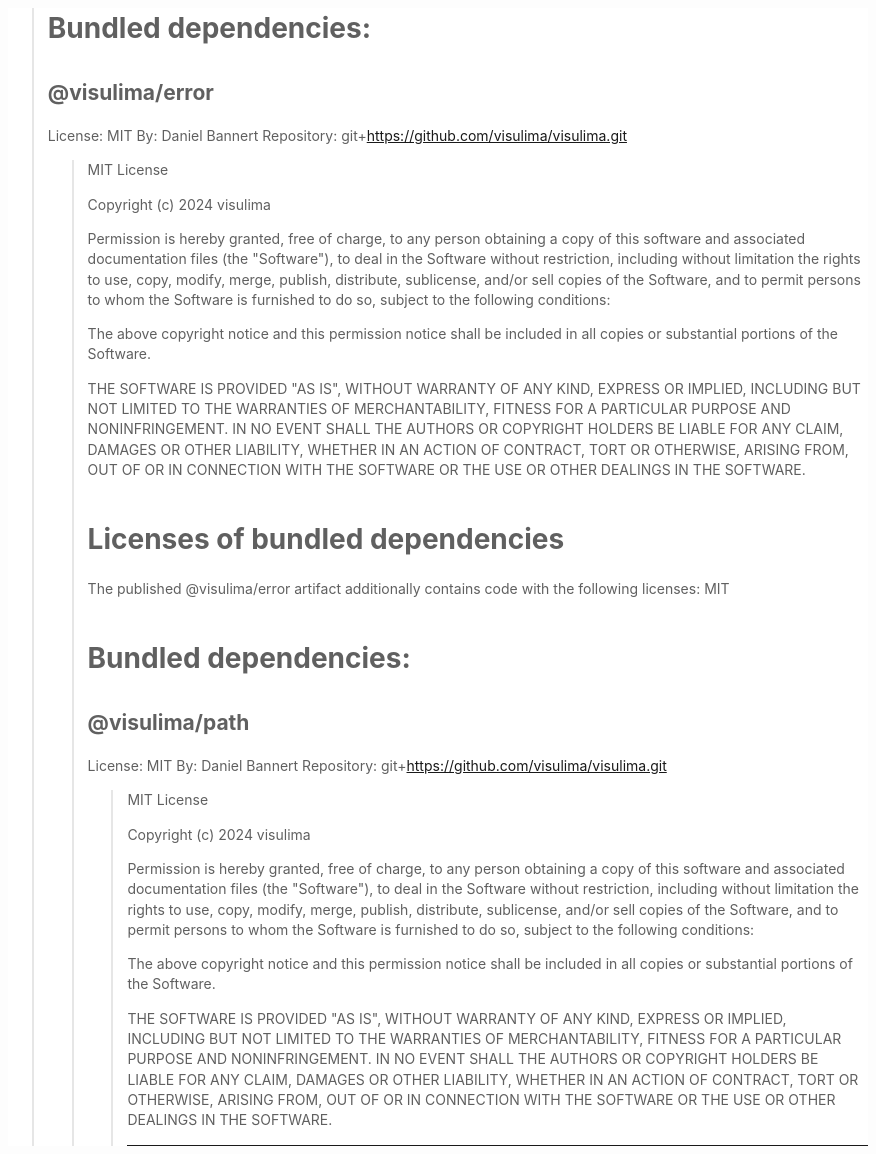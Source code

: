 > # Bundled dependencies:
> ## @visulima/error
> License: MIT
> By: Daniel Bannert
> Repository: git+https://github.com/visulima/visulima.git
>
> > MIT License
> >
> > Copyright (c) 2024 visulima
> >
> > Permission is hereby granted, free of charge, to any person obtaining a copy
> > of this software and associated documentation files (the "Software"), to deal
> > in the Software without restriction, including without limitation the rights
> > to use, copy, modify, merge, publish, distribute, sublicense, and/or sell
> > copies of the Software, and to permit persons to whom the Software is
> > furnished to do so, subject to the following conditions:
> >
> > The above copyright notice and this permission notice shall be included in all
> > copies or substantial portions of the Software.
> >
> > THE SOFTWARE IS PROVIDED "AS IS", WITHOUT WARRANTY OF ANY KIND, EXPRESS OR
> > IMPLIED, INCLUDING BUT NOT LIMITED TO THE WARRANTIES OF MERCHANTABILITY,
> > FITNESS FOR A PARTICULAR PURPOSE AND NONINFRINGEMENT. IN NO EVENT SHALL THE
> > AUTHORS OR COPYRIGHT HOLDERS BE LIABLE FOR ANY CLAIM, DAMAGES OR OTHER
> > LIABILITY, WHETHER IN AN ACTION OF CONTRACT, TORT OR OTHERWISE, ARISING FROM,
> > OUT OF OR IN CONNECTION WITH THE SOFTWARE OR THE USE OR OTHER DEALINGS IN THE
> > SOFTWARE.
> >
> >
> >
> > # Licenses of bundled dependencies
> > The published @visulima/error artifact additionally contains code with the following licenses:
> > MIT
> >
> > # Bundled dependencies:
> > ## @visulima/path
> > License: MIT
> > By: Daniel Bannert
> > Repository: git+https://github.com/visulima/visulima.git
> >
> > > MIT License
> > >
> > > Copyright (c) 2024 visulima
> > >
> > > Permission is hereby granted, free of charge, to any person obtaining a copy
> > > of this software and associated documentation files (the "Software"), to deal
> > > in the Software without restriction, including without limitation the rights
> > > to use, copy, modify, merge, publish, distribute, sublicense, and/or sell
> > > copies of the Software, and to permit persons to whom the Software is
> > > furnished to do so, subject to the following conditions:
> > >
> > > The above copyright notice and this permission notice shall be included in all
> > > copies or substantial portions of the Software.
> > >
> > > THE SOFTWARE IS PROVIDED "AS IS", WITHOUT WARRANTY OF ANY KIND, EXPRESS OR
> > > IMPLIED, INCLUDING BUT NOT LIMITED TO THE WARRANTIES OF MERCHANTABILITY,
> > > FITNESS FOR A PARTICULAR PURPOSE AND NONINFRINGEMENT. IN NO EVENT SHALL THE
> > > AUTHORS OR COPYRIGHT HOLDERS BE LIABLE FOR ANY CLAIM, DAMAGES OR OTHER
> > > LIABILITY, WHETHER IN AN ACTION OF CONTRACT, TORT OR OTHERWISE, ARISING FROM,
> > > OUT OF OR IN CONNECTION WITH THE SOFTWARE OR THE USE OR OTHER DEALINGS IN THE
> > > SOFTWARE.
> > >
> > > ---
> > >